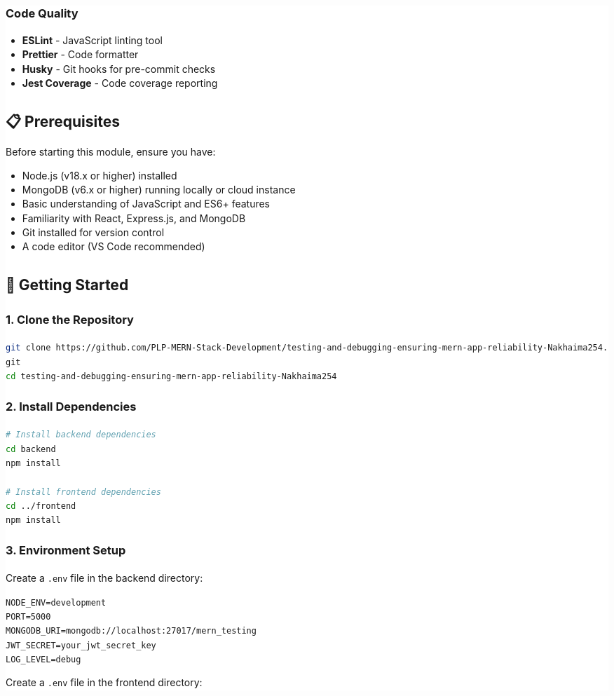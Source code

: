 ### Code Quality
- **ESLint** - JavaScript linting tool
- **Prettier** - Code formatter
- **Husky** - Git hooks for pre-commit checks
- **Jest Coverage** - Code coverage reporting

## 📋 Prerequisites

Before starting this module, ensure you have:

- Node.js (v18.x or higher) installed
- MongoDB (v6.x or higher) running locally or cloud instance
- Basic understanding of JavaScript and ES6+ features
- Familiarity with React, Express.js, and MongoDB
- Git installed for version control
- A code editor (VS Code recommended)

## 🚀 Getting Started

### 1. Clone the Repository

```bash
git clone https://github.com/PLP-MERN-Stack-Development/testing-and-debugging-ensuring-mern-app-reliability-Nakhaima254.git
cd testing-and-debugging-ensuring-mern-app-reliability-Nakhaima254
```

### 2. Install Dependencies

```bash
# Install backend dependencies
cd backend
npm install

# Install frontend dependencies
cd ../frontend
npm install
```

### 3. Environment Setup

Create a `.env` file in the backend directory:

```env
NODE_ENV=development
PORT=5000
MONGODB_URI=mongodb://localhost:27017/mern_testing
JWT_SECRET=your_jwt_secret_key
LOG_LEVEL=debug
```

Create a `.env` file in the frontend directory:
